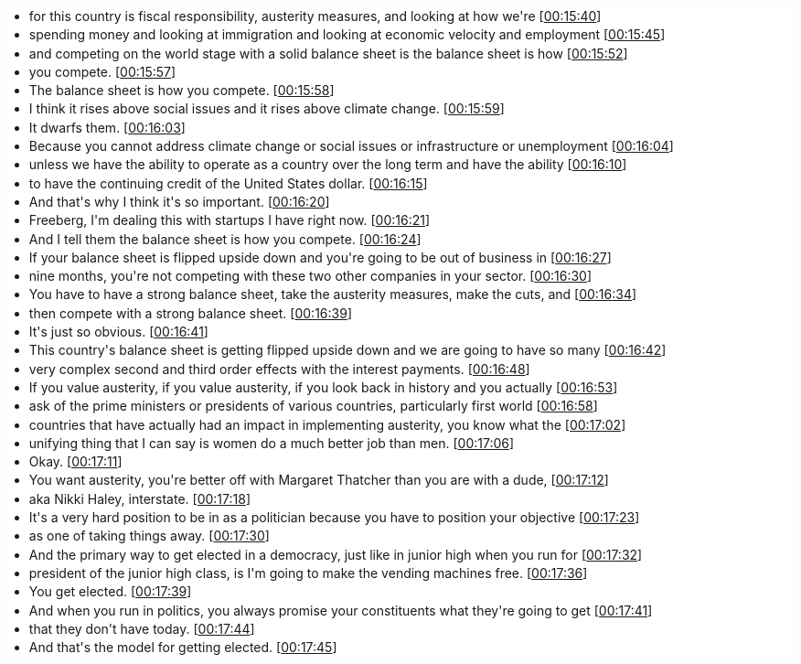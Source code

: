 *  for this country is fiscal responsibility, austerity measures, and looking at how we're [[00:15:40](https://www.youtube.com/watch?v=T7E22zdUDpk&t=940.86s)]
*  spending money and looking at immigration and looking at economic velocity and employment [[00:15:45](https://www.youtube.com/watch?v=T7E22zdUDpk&t=945.42s)]
*  and competing on the world stage with a solid balance sheet is the balance sheet is how [[00:15:52](https://www.youtube.com/watch?v=T7E22zdUDpk&t=952.14s)]
*  you compete. [[00:15:57](https://www.youtube.com/watch?v=T7E22zdUDpk&t=957.1s)]
*  The balance sheet is how you compete. [[00:15:58](https://www.youtube.com/watch?v=T7E22zdUDpk&t=958.22s)]
*  I think it rises above social issues and it rises above climate change. [[00:15:59](https://www.youtube.com/watch?v=T7E22zdUDpk&t=959.98s)]
*  It dwarfs them. [[00:16:03](https://www.youtube.com/watch?v=T7E22zdUDpk&t=963.98s)]
*  Because you cannot address climate change or social issues or infrastructure or unemployment [[00:16:04](https://www.youtube.com/watch?v=T7E22zdUDpk&t=964.98s)]
*  unless we have the ability to operate as a country over the long term and have the ability [[00:16:10](https://www.youtube.com/watch?v=T7E22zdUDpk&t=970.3399999999999s)]
*  to have the continuing credit of the United States dollar. [[00:16:15](https://www.youtube.com/watch?v=T7E22zdUDpk&t=975.9799999999999s)]
*  And that's why I think it's so important. [[00:16:20](https://www.youtube.com/watch?v=T7E22zdUDpk&t=980.4599999999999s)]
*  Freeberg, I'm dealing this with startups I have right now. [[00:16:21](https://www.youtube.com/watch?v=T7E22zdUDpk&t=981.7399999999999s)]
*  And I tell them the balance sheet is how you compete. [[00:16:24](https://www.youtube.com/watch?v=T7E22zdUDpk&t=984.56s)]
*  If your balance sheet is flipped upside down and you're going to be out of business in [[00:16:27](https://www.youtube.com/watch?v=T7E22zdUDpk&t=987.8199999999999s)]
*  nine months, you're not competing with these two other companies in your sector. [[00:16:30](https://www.youtube.com/watch?v=T7E22zdUDpk&t=990.78s)]
*  You have to have a strong balance sheet, take the austerity measures, make the cuts, and [[00:16:34](https://www.youtube.com/watch?v=T7E22zdUDpk&t=994.3399999999999s)]
*  then compete with a strong balance sheet. [[00:16:39](https://www.youtube.com/watch?v=T7E22zdUDpk&t=999.14s)]
*  It's just so obvious. [[00:16:41](https://www.youtube.com/watch?v=T7E22zdUDpk&t=1001.78s)]
*  This country's balance sheet is getting flipped upside down and we are going to have so many [[00:16:42](https://www.youtube.com/watch?v=T7E22zdUDpk&t=1002.78s)]
*  very complex second and third order effects with the interest payments. [[00:16:48](https://www.youtube.com/watch?v=T7E22zdUDpk&t=1008.42s)]
*  If you value austerity, if you value austerity, if you look back in history and you actually [[00:16:53](https://www.youtube.com/watch?v=T7E22zdUDpk&t=1013.18s)]
*  ask of the prime ministers or presidents of various countries, particularly first world [[00:16:58](https://www.youtube.com/watch?v=T7E22zdUDpk&t=1018.02s)]
*  countries that have actually had an impact in implementing austerity, you know what the [[00:17:02](https://www.youtube.com/watch?v=T7E22zdUDpk&t=1022.86s)]
*  unifying thing that I can say is women do a much better job than men. [[00:17:06](https://www.youtube.com/watch?v=T7E22zdUDpk&t=1026.78s)]
*  Okay. [[00:17:11](https://www.youtube.com/watch?v=T7E22zdUDpk&t=1031.2199999999998s)]
*  You want austerity, you're better off with Margaret Thatcher than you are with a dude, [[00:17:12](https://www.youtube.com/watch?v=T7E22zdUDpk&t=1032.54s)]
*  aka Nikki Haley, interstate. [[00:17:18](https://www.youtube.com/watch?v=T7E22zdUDpk&t=1038.1s)]
*  It's a very hard position to be in as a politician because you have to position your objective [[00:17:23](https://www.youtube.com/watch?v=T7E22zdUDpk&t=1043.7399999999998s)]
*  as one of taking things away. [[00:17:30](https://www.youtube.com/watch?v=T7E22zdUDpk&t=1050.1s)]
*  And the primary way to get elected in a democracy, just like in junior high when you run for [[00:17:32](https://www.youtube.com/watch?v=T7E22zdUDpk&t=1052.4199999999998s)]
*  president of the junior high class, is I'm going to make the vending machines free. [[00:17:36](https://www.youtube.com/watch?v=T7E22zdUDpk&t=1056.06s)]
*  You get elected. [[00:17:39](https://www.youtube.com/watch?v=T7E22zdUDpk&t=1059.86s)]
*  And when you run in politics, you always promise your constituents what they're going to get [[00:17:41](https://www.youtube.com/watch?v=T7E22zdUDpk&t=1061.02s)]
*  that they don't have today. [[00:17:44](https://www.youtube.com/watch?v=T7E22zdUDpk&t=1064.3799999999999s)]
*  And that's the model for getting elected. [[00:17:45](https://www.youtube.com/watch?v=T7E22zdUDpk&t=1065.82s)]